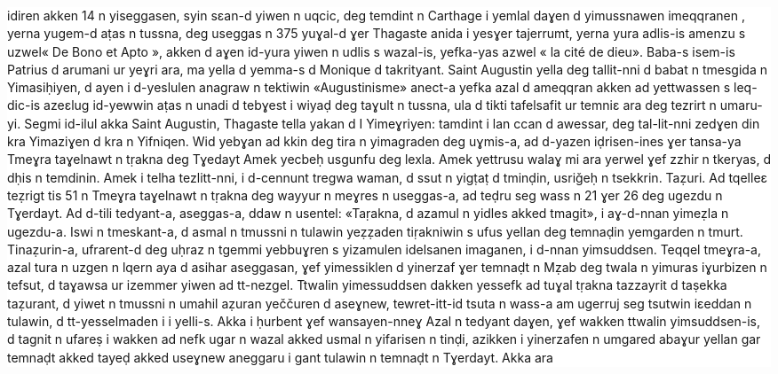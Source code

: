 idiren akken 14 n yiseggasen, syin sεan-d
yiwen n uqcic, deg temdint n Carthage i
yemlal daɣen d yimussnawen imeqqranen
, yerna yugem-d aṭas n tussna, deg useggas
n 375 yuɣal-d ɣer Thagaste anida i yesɣer
tajerrumt, yerna yura adlis-is amenzu s
uzwel« De Bono et Apto », akken d aɣen
id-yura yiwen n udlis s wazal-is, yefka-yas
azwel « la cité de dieu». Baba-s isem-is
Patrius d arumani ur yeɣri ara, ma yella d
yemma-s d Monique d takrityant.
Saint Augustin yella deg tallit-nni d
babat n tmesgida n Yimasiḥiyen, d
ayen i d-yeslulen anagraw n tektiwin
«Augustinisme» anect-a yefka azal d
ameqqran akken ad yettwassen s leq-dic-is azeεlug id-yewwin aṭas n unadi
d tebɣest i wiyaḍ deg taɣult n tussna,
ula d tikti tafelsafit ur temniε ara deg
tezrirt n umaru-yi. Segmi id-ilul akka
Saint Augustin, Thagaste tella yakan d I Yimeɣriyen:
tamdint i lan ccan d awessar, deg tal-lit-nni zedɣen din kra Yimaziɣen d kra n Yifniqen.
Wid yebɣan ad kkin deg tira
n yimagraden deg uɣmis-a, ad
d-yazen iḍrisen-ines ɣer tansa-ya
Tmeɣra taɣelnawt n tṛakna deg Tɣedayt
Amek yecbeḥ usgunfu deg lexla. Amek yettrusu walaɣ mi ara yerwel ɣef zzhir n tkeryas,
d dḥis n temdinin. Amek i telha tezlitt-nni, i d-cennunt tregwa waman, d ssut n yigṭaṭ d tminḍin,
usriǧeḥ n tsekkrin.
Taẓuri. Ad tqelleɛ teẓrigt tis 51
n Tmeɣra taɣelnawt n tṛakna deg
wayyur n meɣres n useggas-a,
ad teḍru seg wass n 21 ɣer 26
deg ugezdu n Tɣerdayt. Ad d-tili
tedyant-a, aseggas-a, ddaw n
usentel: «Taṛakna, d azamul n
yidles akked tmagit», i aɣ-d-nnan
yimeẓla n ugezdu-a.
Iswi n tmeskant-a, d asmal n tmussni n tulawin yeẓẓaden tiṛakniwin s ufus
yellan deg temnaḍin yemgarden
n tmurt. Tinaẓurin-a, ufrarent-d
deg uḥraz n tgemmi yebbuɣren s
yizamulen idelsanen imaganen, i d-nnan yimsuddsen.
Teqqel tmeɣra-a, azal tura n uzgen
n lqern aya d asihar aseggasan,
ɣef yimessiklen d yinerzaf ɣer
temnaḍt n Mẓab deg twala n
yimuras iɣurbizen n tefsut, d
taɣawsa ur izemmer yiwen ad
tt-nezgel. Ttwalin yimessuddsen
dakken yessefk ad tuɣal tṛakna
tazzayrit d taṣekka taẓurant, d
yiwet n tmussni n umahil aẓuran
yeččuren d aseɣnew,
tewret-itt-id tsuta n wass-a am ugerruj
seg tsutwin iɛeddan n tulawin, d tt-yesselmaden i
i yelli-s. Akka i ḥurbent ɣef wansayen-nneɣ
Azal n tedyant daɣen, ɣef wakken
ttwalin yimsuddsen-is, d tagnit n
ufareṣ i wakken ad nefk ugar n
wazal akked usmal n yifarisen
n tinḍi, azikken i yinerzafen
n umgared abaɣur yellan gar temnaḍt akked tayeḍ akked
useɣnew aneggaru i gant tulawin
n temnaḍt n Tɣerdayt. Akka ara